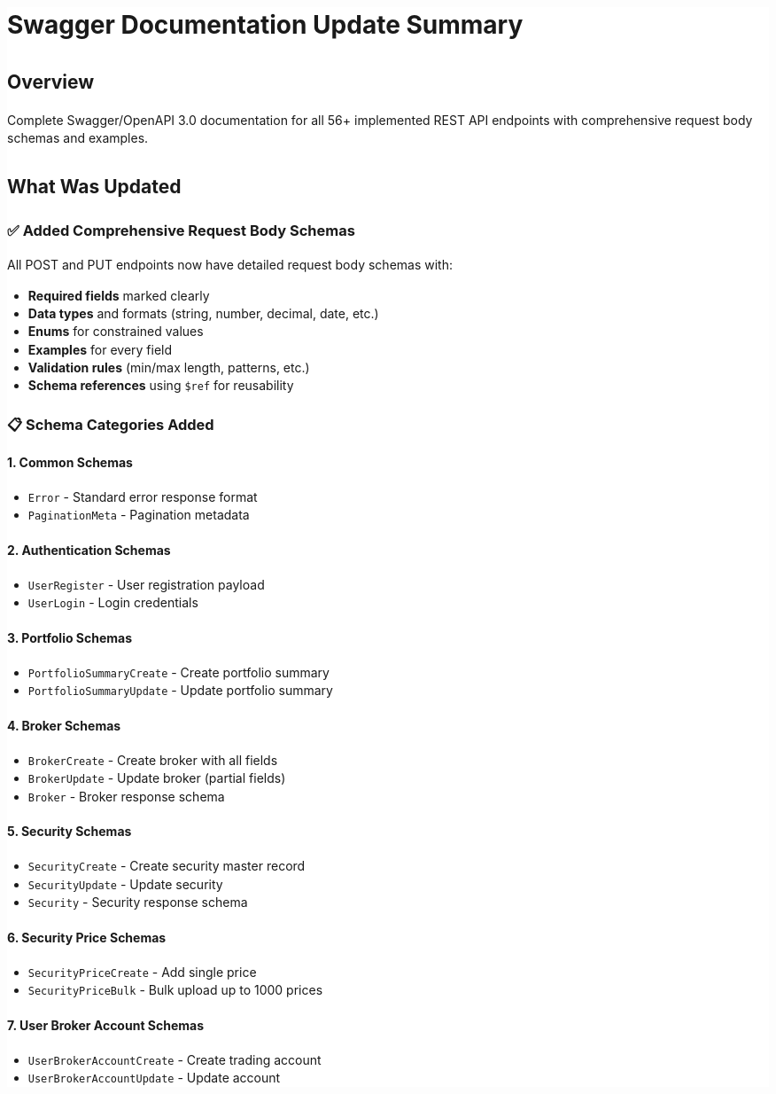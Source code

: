 # Swagger Documentation Update Summary

## Overview
Complete Swagger/OpenAPI 3.0 documentation for all 56+ implemented REST API endpoints with comprehensive request body schemas and examples.

## What Was Updated

### ✅ Added Comprehensive Request Body Schemas

All POST and PUT endpoints now have detailed request body schemas with:
- **Required fields** marked clearly
- **Data types** and formats (string, number, decimal, date, etc.)
- **Enums** for constrained values
- **Examples** for every field
- **Validation rules** (min/max length, patterns, etc.)
- **Schema references** using `$ref` for reusability

### 📋 Schema Categories Added

#### 1. **Common Schemas**
- `Error` - Standard error response format
- `PaginationMeta` - Pagination metadata

#### 2. **Authentication Schemas**
- `UserRegister` - User registration payload
- `UserLogin` - Login credentials

#### 3. **Portfolio Schemas**
- `PortfolioSummaryCreate` - Create portfolio summary
- `PortfolioSummaryUpdate` - Update portfolio summary

#### 4. **Broker Schemas**
- `BrokerCreate` - Create broker with all fields
- `BrokerUpdate` - Update broker (partial fields)
- `Broker` - Broker response schema

#### 5. **Security Schemas**
- `SecurityCreate` - Create security master record
- `SecurityUpdate` - Update security
- `Security` - Security response schema

#### 6. **Security Price Schemas**
- `SecurityPriceCreate` - Add single price
- `SecurityPriceBulk` - Bulk upload up to 1000 prices

#### 7. **User Broker Account Schemas**
- `UserBrokerAccountCreate` - Create trading account
- `UserBrokerAccountUpdate` - Update account
